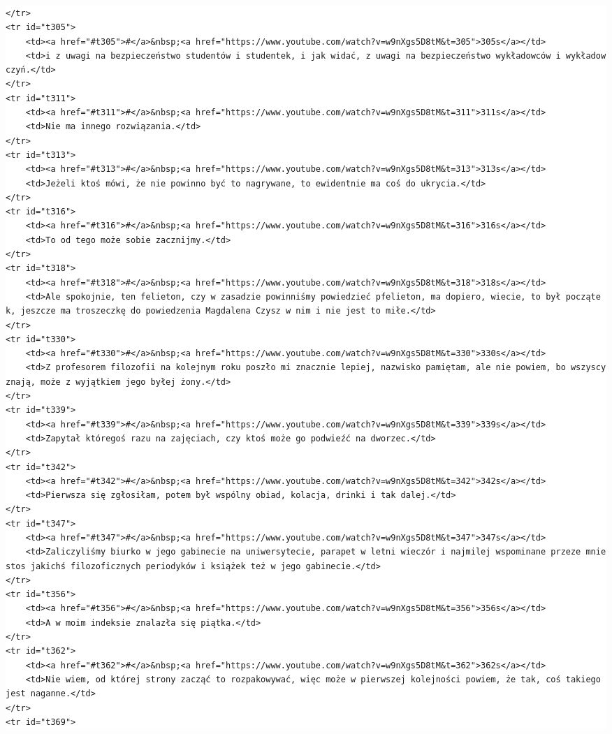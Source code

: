    </tr>
    <tr id="t305">
        <td><a href="#t305">#</a>&nbsp;<a href="https://www.youtube.com/watch?v=w9nXgs5D8tM&t=305">305s</a></td>
        <td>i z uwagi na bezpieczeństwo studentów i studentek, i jak widać, z uwagi na bezpieczeństwo wykładowców i wykładowczyń.</td>
    </tr>
    <tr id="t311">
        <td><a href="#t311">#</a>&nbsp;<a href="https://www.youtube.com/watch?v=w9nXgs5D8tM&t=311">311s</a></td>
        <td>Nie ma innego rozwiązania.</td>
    </tr>
    <tr id="t313">
        <td><a href="#t313">#</a>&nbsp;<a href="https://www.youtube.com/watch?v=w9nXgs5D8tM&t=313">313s</a></td>
        <td>Jeżeli ktoś mówi, że nie powinno być to nagrywane, to ewidentnie ma coś do ukrycia.</td>
    </tr>
    <tr id="t316">
        <td><a href="#t316">#</a>&nbsp;<a href="https://www.youtube.com/watch?v=w9nXgs5D8tM&t=316">316s</a></td>
        <td>To od tego może sobie zacznijmy.</td>
    </tr>
    <tr id="t318">
        <td><a href="#t318">#</a>&nbsp;<a href="https://www.youtube.com/watch?v=w9nXgs5D8tM&t=318">318s</a></td>
        <td>Ale spokojnie, ten felieton, czy w zasadzie powinniśmy powiedzieć pfelieton, ma dopiero, wiecie, to był początek, jeszcze ma troszeczkę do powiedzenia Magdalena Czysz w nim i nie jest to miłe.</td>
    </tr>
    <tr id="t330">
        <td><a href="#t330">#</a>&nbsp;<a href="https://www.youtube.com/watch?v=w9nXgs5D8tM&t=330">330s</a></td>
        <td>Z profesorem filozofii na kolejnym roku poszło mi znacznie lepiej, nazwisko pamiętam, ale nie powiem, bo wszyscy znają, może z wyjątkiem jego byłej żony.</td>
    </tr>
    <tr id="t339">
        <td><a href="#t339">#</a>&nbsp;<a href="https://www.youtube.com/watch?v=w9nXgs5D8tM&t=339">339s</a></td>
        <td>Zapytał któregoś razu na zajęciach, czy ktoś może go podwieźć na dworzec.</td>
    </tr>
    <tr id="t342">
        <td><a href="#t342">#</a>&nbsp;<a href="https://www.youtube.com/watch?v=w9nXgs5D8tM&t=342">342s</a></td>
        <td>Pierwsza się zgłosiłam, potem był wspólny obiad, kolacja, drinki i tak dalej.</td>
    </tr>
    <tr id="t347">
        <td><a href="#t347">#</a>&nbsp;<a href="https://www.youtube.com/watch?v=w9nXgs5D8tM&t=347">347s</a></td>
        <td>Zaliczyliśmy biurko w jego gabinecie na uniwersytecie, parapet w letni wieczór i najmilej wspominane przeze mnie stos jakichś filozoficznych periodyków i książek też w jego gabinecie.</td>
    </tr>
    <tr id="t356">
        <td><a href="#t356">#</a>&nbsp;<a href="https://www.youtube.com/watch?v=w9nXgs5D8tM&t=356">356s</a></td>
        <td>A w moim indeksie znalazła się piątka.</td>
    </tr>
    <tr id="t362">
        <td><a href="#t362">#</a>&nbsp;<a href="https://www.youtube.com/watch?v=w9nXgs5D8tM&t=362">362s</a></td>
        <td>Nie wiem, od której strony zacząć to rozpakowywać, więc może w pierwszej kolejności powiem, że tak, coś takiego jest naganne.</td>
    </tr>
    <tr id="t369">